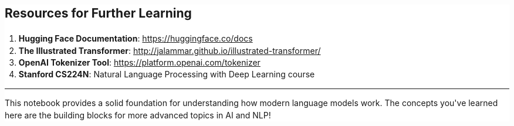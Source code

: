 
## Resources for Further Learning

1. **Hugging Face Documentation**: https://huggingface.co/docs
2. **The Illustrated Transformer**: http://jalammar.github.io/illustrated-transformer/
3. **OpenAI Tokenizer Tool**: https://platform.openai.com/tokenizer
4. **Stanford CS224N**: Natural Language Processing with Deep Learning course

---

This notebook provides a solid foundation for understanding how modern language models work. The concepts you've learned here are the building blocks for more advanced topics in AI and NLP!
